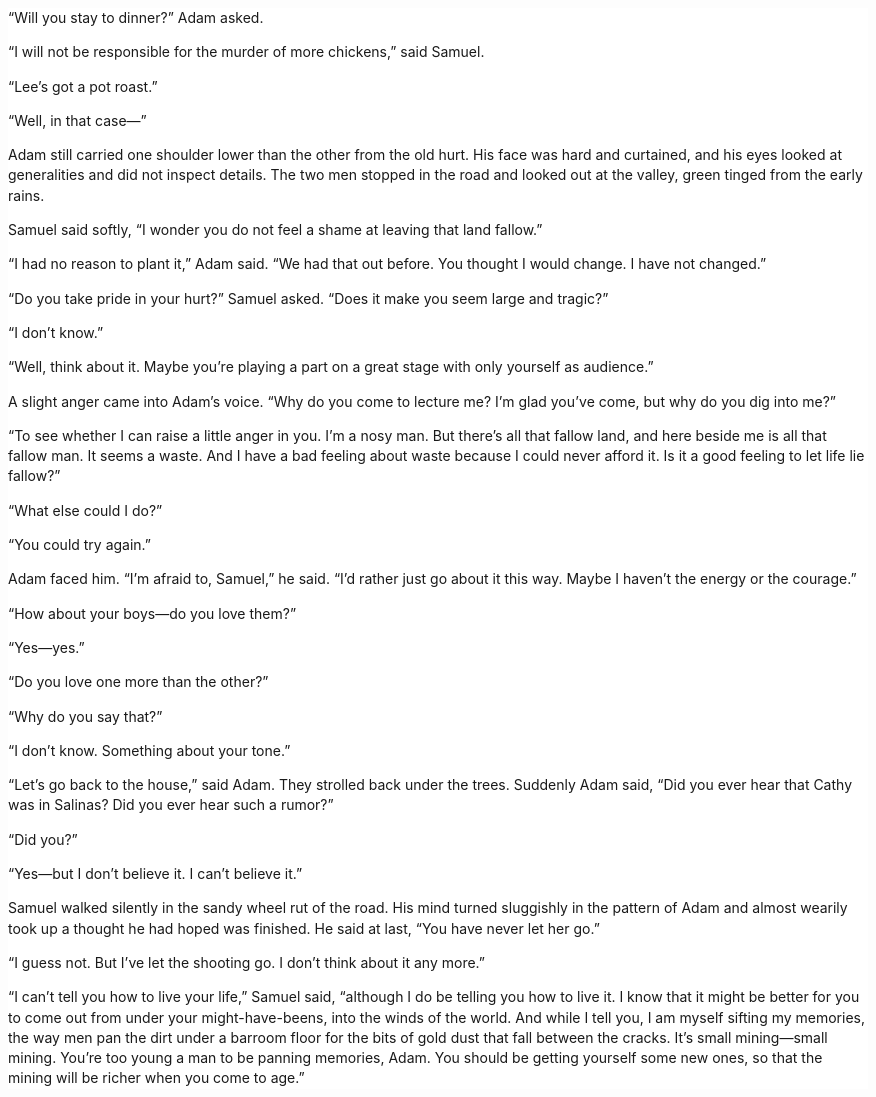 “Will you stay to dinner?” Adam asked.

“I will not be responsible for the murder of more chickens,” said Samuel.

“Lee’s got a pot roast.”

“Well, in that case—”

Adam still carried one shoulder lower than the other from the old hurt. His face was hard and curtained, and his eyes looked at generalities and did not inspect details. The two men stopped in the road and looked out at the valley, green tinged from the early rains.

Samuel said softly, “I wonder you do not feel a shame at leaving that land fallow.”

“I had no reason to plant it,” Adam said. “We had that out before. You thought I would change. I have not changed.”

“Do you take pride in your hurt?” Samuel asked. “Does it make you seem large and tragic?”

“I don’t know.”

“Well, think about it. Maybe you’re playing a part on a great stage with only yourself as audience.”

A slight anger came into Adam’s voice. “Why do you come to lecture me? I’m glad you’ve come, but why do you dig into me?”

“To see whether I can raise a little anger in you. I’m a nosy man. But there’s all that fallow land, and here beside me is all that fallow man. It seems a waste. And I have a bad feeling about waste because I could never afford it. Is it a good feeling to let life lie fallow?”

“What else could I do?”

“You could try again.”

Adam faced him. “I’m afraid to, Samuel,” he said. “I’d rather just go about it this way. Maybe I haven’t the energy or the courage.”

“How about your boys—do you love them?”

“Yes—yes.”

“Do you love one more than the other?”

“Why do you say that?”

“I don’t know. Something about your tone.”

“Let’s go back to the house,” said Adam. They strolled back under the trees. Suddenly Adam said, “Did you ever hear that Cathy was in Salinas? Did you ever hear such a rumor?”

“Did you?”

“Yes—but I don’t believe it. I can’t believe it.”

Samuel walked silently in the sandy wheel rut of the road. His mind turned sluggishly in the pattern of Adam and almost wearily took up a thought he had hoped was finished. He said at last, “You have never let her go.”

“I guess not. But I’ve let the shooting go. I don’t think about it any more.”

“I can’t tell you how to live your life,” Samuel said, “although I do be telling you how to live it. I know that it might be better for you to come out from under your might-have-beens, into the winds of the world. And while I tell you, I am myself sifting my memories, the way men pan the dirt under a barroom floor for the bits of gold dust that fall between the cracks. It’s small mining—small mining. You’re too young a man to be panning memories, Adam. You should be getting yourself some new ones, so that the mining will be richer when you come to age.”
